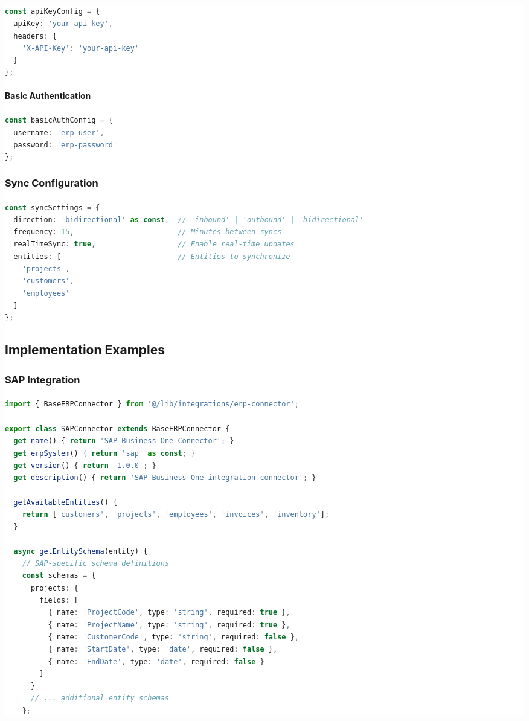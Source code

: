 ```typescript
const apiKeyConfig = {
  apiKey: 'your-api-key',
  headers: {
    'X-API-Key': 'your-api-key'
  }
};
```

#### Basic Authentication

```typescript
const basicAuthConfig = {
  username: 'erp-user',
  password: 'erp-password'
};
```

### Sync Configuration

```typescript
const syncSettings = {
  direction: 'bidirectional' as const,  // 'inbound' | 'outbound' | 'bidirectional'
  frequency: 15,                        // Minutes between syncs
  realTimeSync: true,                   // Enable real-time updates
  entities: [                           // Entities to synchronize
    'projects',
    'customers',
    'employees'
  ]
};
```

## Implementation Examples

### SAP Integration

```typescript
import { BaseERPConnector } from '@/lib/integrations/erp-connector';

export class SAPConnector extends BaseERPConnector {
  get name() { return 'SAP Business One Connector'; }
  get erpSystem() { return 'sap' as const; }
  get version() { return '1.0.0'; }
  get description() { return 'SAP Business One integration connector'; }

  getAvailableEntities() {
    return ['customers', 'projects', 'employees', 'invoices', 'inventory'];
  }

  async getEntitySchema(entity) {
    // SAP-specific schema definitions
    const schemas = {
      projects: {
        fields: [
          { name: 'ProjectCode', type: 'string', required: true },
          { name: 'ProjectName', type: 'string', required: true },
          { name: 'CustomerCode', type: 'string', required: false },
          { name: 'StartDate', type: 'date', required: false },
          { name: 'EndDate', type: 'date', required: false }
        ]
      }
      // ... additional entity schemas
    };

```